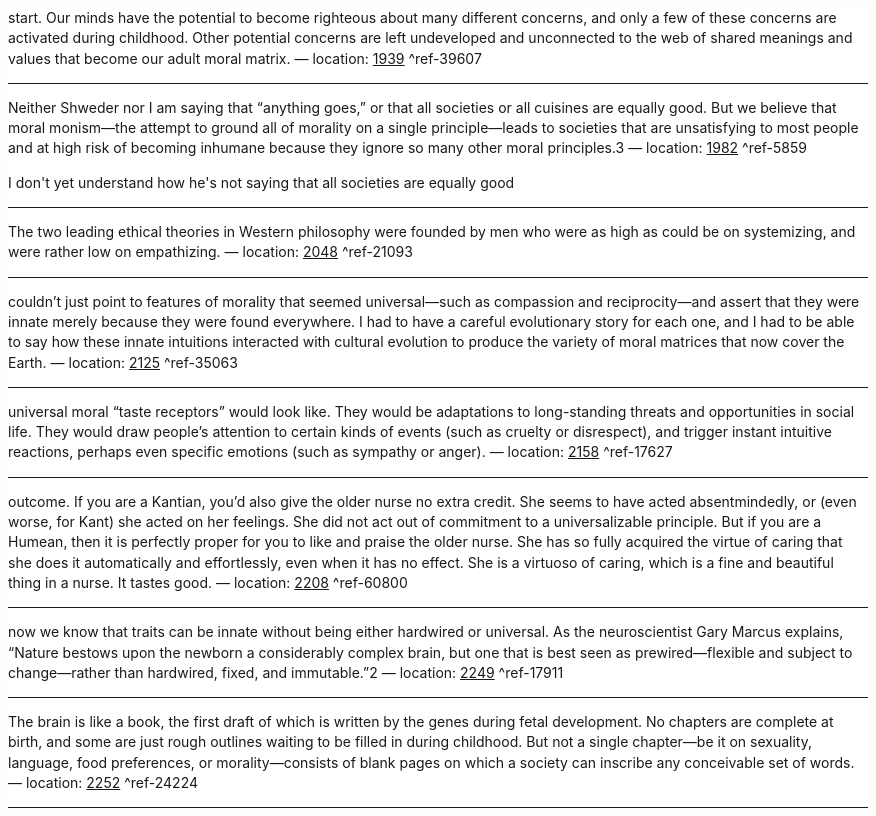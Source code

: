 start. Our minds have the potential to become righteous about many different concerns, and only a few of these concerns are activated during childhood. Other potential concerns are left undeveloped and unconnected to the web of shared meanings and values that become our adult moral matrix. — location: [1939](kindle://book?action=open&asin=B0052FF7YM&location=1939) ^ref-39607

---
Neither Shweder nor I am saying that “anything goes,” or that all societies or all cuisines are equally good. But we believe that moral monism—the attempt to ground all of morality on a single principle—leads to societies that are unsatisfying to most people and at high risk of becoming inhumane because they ignore so many other moral principles.3 — location: [1982](kindle://book?action=open&asin=B0052FF7YM&location=1982) ^ref-5859

I don't yet understand how he's not saying that all societies are equally good

---
The two leading ethical theories in Western philosophy were founded by men who were as high as could be on systemizing, and were rather low on empathizing. — location: [2048](kindle://book?action=open&asin=B0052FF7YM&location=2048) ^ref-21093

---
couldn’t just point to features of morality that seemed universal—such as compassion and reciprocity—and assert that they were innate merely because they were found everywhere. I had to have a careful evolutionary story for each one, and I had to be able to say how these innate intuitions interacted with cultural evolution to produce the variety of moral matrices that now cover the Earth. — location: [2125](kindle://book?action=open&asin=B0052FF7YM&location=2125) ^ref-35063

---
universal moral “taste receptors” would look like. They would be adaptations to long-standing threats and opportunities in social life. They would draw people’s attention to certain kinds of events (such as cruelty or disrespect), and trigger instant intuitive reactions, perhaps even specific emotions (such as sympathy or anger). — location: [2158](kindle://book?action=open&asin=B0052FF7YM&location=2158) ^ref-17627

---
outcome. If you are a Kantian, you’d also give the older nurse no extra credit. She seems to have acted absentmindedly, or (even worse, for Kant) she acted on her feelings. She did not act out of commitment to a universalizable principle. But if you are a Humean, then it is perfectly proper for you to like and praise the older nurse. She has so fully acquired the virtue of caring that she does it automatically and effortlessly, even when it has no effect. She is a virtuoso of caring, which is a fine and beautiful thing in a nurse. It tastes good. — location: [2208](kindle://book?action=open&asin=B0052FF7YM&location=2208) ^ref-60800

---
now we know that traits can be innate without being either hardwired or universal. As the neuroscientist Gary Marcus explains, “Nature bestows upon the newborn a considerably complex brain, but one that is best seen as prewired—flexible and subject to change—rather than hardwired, fixed, and immutable.”2 — location: [2249](kindle://book?action=open&asin=B0052FF7YM&location=2249) ^ref-17911

---
The brain is like a book, the first draft of which is written by the genes during fetal development. No chapters are complete at birth, and some are just rough outlines waiting to be filled in during childhood. But not a single chapter—be it on sexuality, language, food preferences, or morality—consists of blank pages on which a society can inscribe any conceivable set of words. — location: [2252](kindle://book?action=open&asin=B0052FF7YM&location=2252) ^ref-24224

---